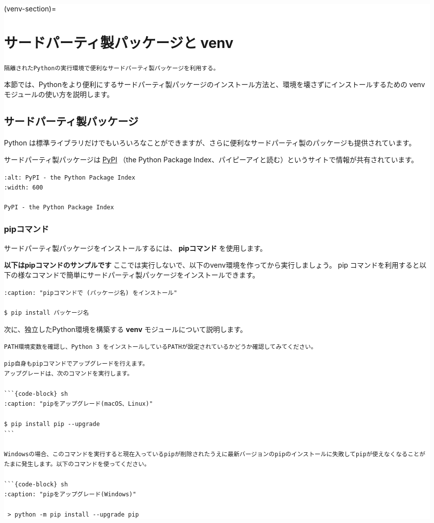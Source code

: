 ```{index} venv
```

(venv-section)=

# サードパーティ製パッケージと venv

```{admonition} 節サブタイトル
隔離されたPythonの実行環境で便利なサードパーティ製パッケージを利用する。
```

本節では、Pythonをより便利にするサードパーティ製パッケージのインストール方法と、環境を壊さずにインストールするための venv モジュールの使い方を説明します。

```{index} PyPI
```

## サードパーティ製パッケージ

Python は標準ライブラリだけでもいろいろなことができますが、さらに便利なサードパーティ製のパッケージも提供されています。

サードパーティ製パッケージは [PyPI](https://pypi.org/) （the Python Package Index、パイピーアイと読む）というサイトで情報が共有されています。

```{figure} images/pypi.png
:alt: PyPI - the Python Package Index
:width: 600

PyPI - the Python Package Index
```

```{index} pip
```

### pipコマンド

サードパーティ製パッケージをインストールするには、 **pipコマンド** を使用します。

**以下はpipコマンドのサンプルです** ここでは実行しないで、以下のvenv環境を作ってから実行しましょう。
pip コマンドを利用すると以下の様なコマンドで簡単にサードパーティ製パッケージをインストールできます。

```{index} requests single: pip; requests
```

```{code-block} sh
:caption: "pipコマンドで (パッケージ名) をインストール"

$ pip install パッケージ名
```

次に、独立したPython環境を構築する **venv** モジュールについて説明します。

```{admonition} コラム: Windows環境でpip実行時にエラーになる場合
PATH環境変数を確認し、Python 3 をインストールしているPATHが設定されているかどうか確認してみてください。
```



````{admonition} コラム: pip自身のアップグレード
pip自身もpipコマンドでアップグレードを行えます。
アップグレードは、次のコマンドを実行します。

```{code-block} sh
:caption: "pipをアップグレード(macOS、Linux)"

$ pip install pip --upgrade
```

Windowsの場合、このコマンドを実行すると現在入っているpipが削除されたうえに最新バージョンのpipのインストールに失敗してpipが使えなくなることがたまに発生します。以下のコマンドを使ってください。

```{code-block} sh
:caption: "pipをアップグレード(Windows)"

 > python -m pip install --upgrade pip
````